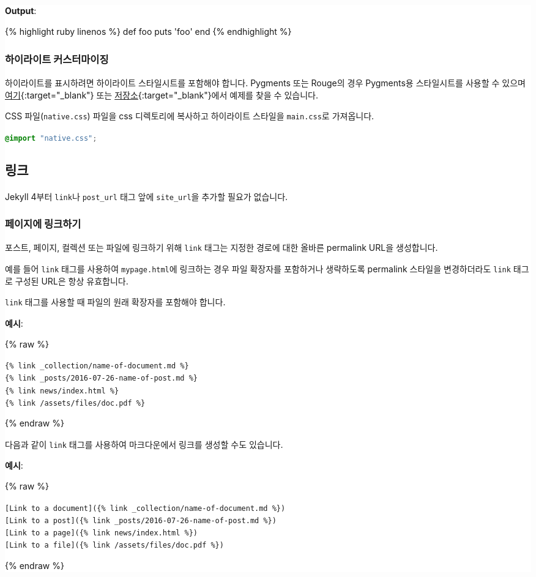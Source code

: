 **Output**:

{% highlight ruby linenos %}
def foo
  puts 'foo'
end
{% endhighlight %}

### 하이라이트 커스터마이징

하이라이트를 표시하려면 하이라이트 스타일시트를 포함해야 합니다. Pygments 또는 Rouge의 경우 Pygments용 스타일시트를 사용할 수 있으며 [여기](https://jwarby.github.io/jekyll-pygments-themes/languages/ruby.html){:target="_blank"} 또는 [저장소](https://github.com/jwarby/jekyll-pygments-themes){:target="_blank"}에서 예제를 찾을 수 있습니다.

CSS 파일(`native.css`) 파일을 css 디렉토리에 복사하고 하이라이트 스타일을 `main.css`로 가져옵니다.

```css
@import "native.css";
```

## 링크

Jekyll 4부터 `link`나 `post_url` 태그 앞에 `site_url`을 추가할 필요가 없습니다.

### 페이지에 링크하기

포스트, 페이지, 컬렉션 또는 파일에 링크하기 위해 `link` 태그는 지정한 경로에 대한 올바른 permalink URL을 생성합니다.

예를 들어 `link` 태그를 사용하여 `mypage.html`에 링크하는 경우 파일 확장자를 포함하거나 생략하도록 permalink 스타일을 변경하더라도 `link` 태그로 구성된 URL은 항상 유효합니다.

`link` 태그를 사용할 때 파일의 원래 확장자를 포함해야 합니다.

**예시**:

{% raw %}

```liquid
{% link _collection/name-of-document.md %}
{% link _posts/2016-07-26-name-of-post.md %}
{% link news/index.html %}
{% link /assets/files/doc.pdf %}
```

{% endraw %}

다음과 같이 `link` 태그를 사용하여 마크다운에서 링크를 생성할 수도 있습니다.

**예시**:

{% raw %}

```liquid
[Link to a document]({% link _collection/name-of-document.md %})
[Link to a post]({% link _posts/2016-07-26-name-of-post.md %})
[Link to a page]({% link news/index.html %})
[Link to a file]({% link /assets/files/doc.pdf %})
```

{% endraw %}
